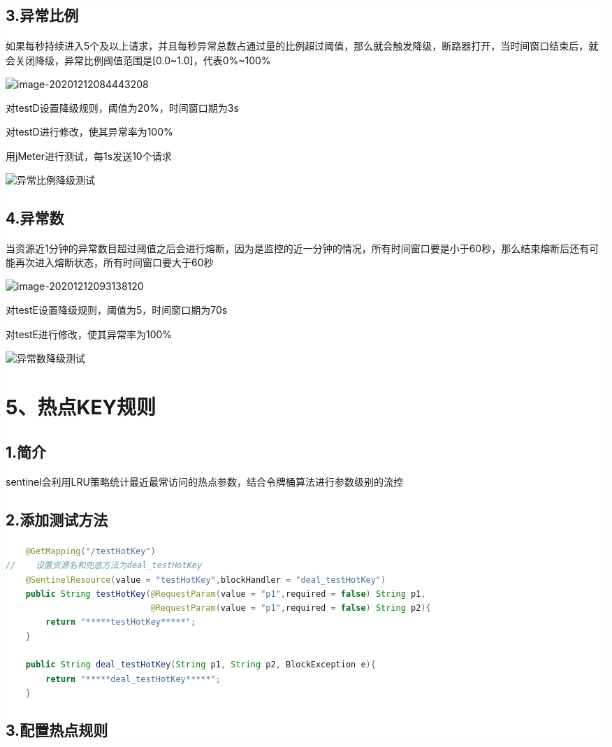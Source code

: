 ## 3.异常比例

如果每秒持续进入5个及以上请求，并且每秒异常总数占通过量的比例超过阈值，那么就会触发降级，断路器打开，当时间窗口结束后，就会关闭降级，异常比例阈值范围是[0.0~1.0]，代表0%~100%

![image-20201212084443208](https://raw.githubusercontent.com/Dungeon-Governor/images/master/img/image-20201212084443208.png)

对testD设置降级规则，阈值为20%，时间窗口期为3s

对testD进行修改，使其异常率为100%

用jMeter进行测试，每1s发送10个请求

![异常比例降级测试](https://raw.githubusercontent.com/Dungeon-Governor/images/master/img/%E5%BC%82%E5%B8%B8%E6%AF%94%E4%BE%8B%E9%99%8D%E7%BA%A7%E6%B5%8B%E8%AF%95.gif)

## 4.异常数

当资源近1分钟的异常数目超过阈值之后会进行熔断，因为是监控的近一分钟的情况，所有时间窗口要是小于60秒，那么结束熔断后还有可能再次进入熔断状态，所有时间窗口要大于60秒

![image-20201212093138120](https://raw.githubusercontent.com/Dungeon-Governor/images/master/img/image-20201212093138120.png)

对testE设置降级规则，阈值为5，时间窗口期为70s

对testE进行修改，使其异常率为100%

![异常数降级测试](https://raw.githubusercontent.com/Dungeon-Governor/images/master/img/%E5%BC%82%E5%B8%B8%E6%95%B0%E9%99%8D%E7%BA%A7%E6%B5%8B%E8%AF%95.gif)

# 5、热点KEY规则

## 1.简介

sentinel会利用LRU策略统计最近最常访问的热点参数，结合令牌桶算法进行参数级别的流控

## 2.添加测试方法

```java
    @GetMapping("/testHotKey")
//    设置资源名和兜底方法为deal_testHotKey
    @SentinelResource(value = "testHotKey",blockHandler = "deal_testHotKey")
    public String testHotKey(@RequestParam(value = "p1",required = false) String p1,
                             @RequestParam(value = "p1",required = false) String p2){
        return "*****testHotKey*****";
    }

    public String deal_testHotKey(String p1, String p2, BlockException e){
        return "*****deal_testHotKey*****";
    }
```

## 3.配置热点规则
